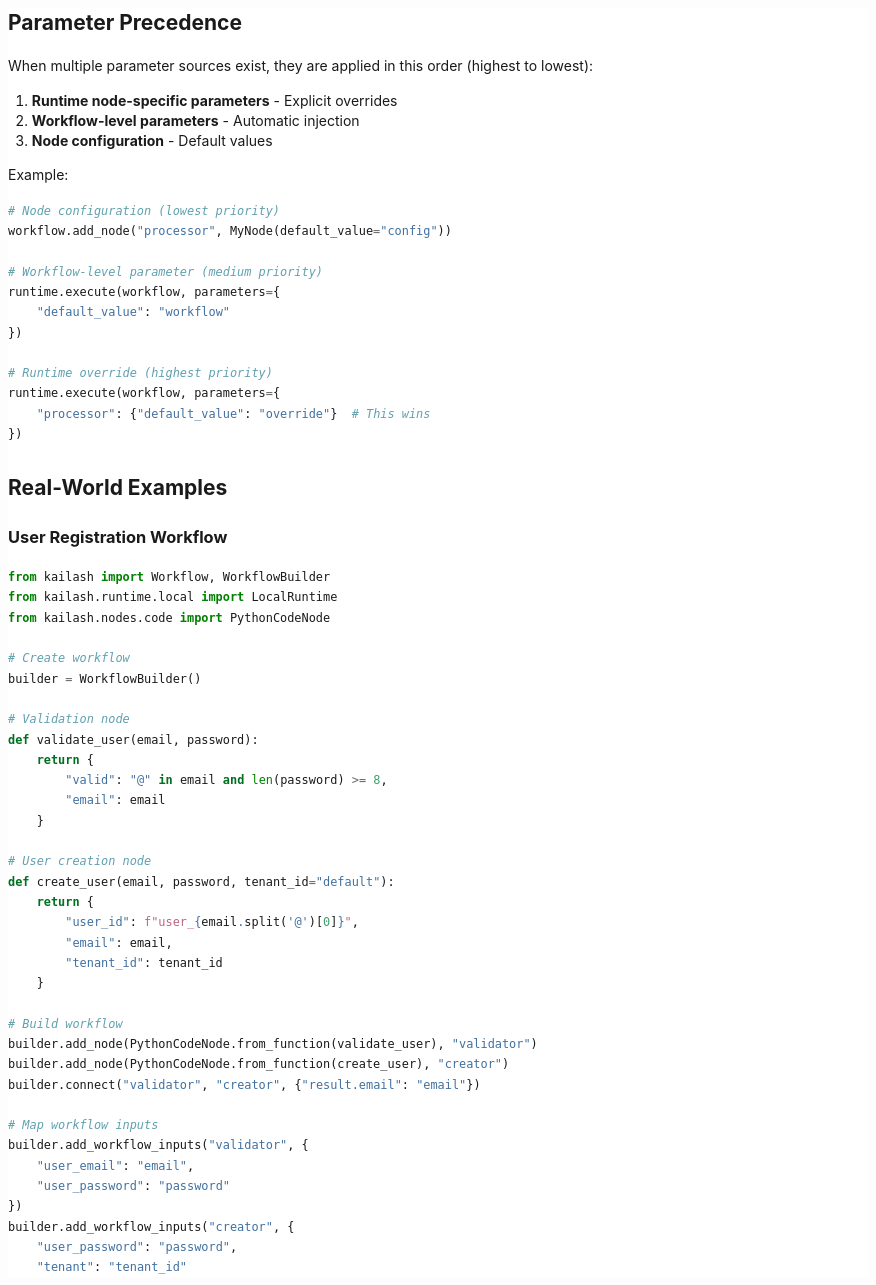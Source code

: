 ## Parameter Precedence

When multiple parameter sources exist, they are applied in this order (highest to lowest):

1. **Runtime node-specific parameters** - Explicit overrides
2. **Workflow-level parameters** - Automatic injection
3. **Node configuration** - Default values

Example:
```python
# Node configuration (lowest priority)
workflow.add_node("processor", MyNode(default_value="config"))

# Workflow-level parameter (medium priority)
runtime.execute(workflow, parameters={
    "default_value": "workflow"
})

# Runtime override (highest priority)
runtime.execute(workflow, parameters={
    "processor": {"default_value": "override"}  # This wins
})
```

## Real-World Examples

### User Registration Workflow

```python
from kailash import Workflow, WorkflowBuilder
from kailash.runtime.local import LocalRuntime
from kailash.nodes.code import PythonCodeNode

# Create workflow
builder = WorkflowBuilder()

# Validation node
def validate_user(email, password):
    return {
        "valid": "@" in email and len(password) >= 8,
        "email": email
    }

# User creation node
def create_user(email, password, tenant_id="default"):
    return {
        "user_id": f"user_{email.split('@')[0]}",
        "email": email,
        "tenant_id": tenant_id
    }

# Build workflow
builder.add_node(PythonCodeNode.from_function(validate_user), "validator")
builder.add_node(PythonCodeNode.from_function(create_user), "creator")
builder.connect("validator", "creator", {"result.email": "email"})

# Map workflow inputs
builder.add_workflow_inputs("validator", {
    "user_email": "email",
    "user_password": "password"
})
builder.add_workflow_inputs("creator", {
    "user_password": "password",
    "tenant": "tenant_id"
```